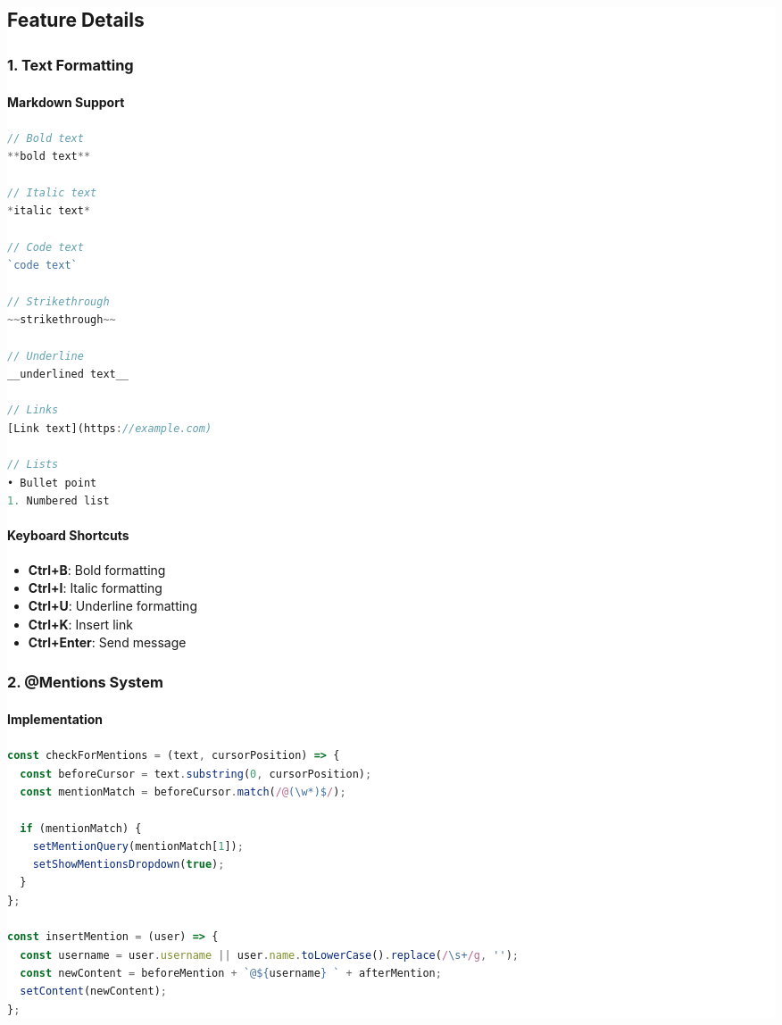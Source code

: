 ## Feature Details

### 1. Text Formatting

#### Markdown Support
```javascript
// Bold text
**bold text**

// Italic text
*italic text*

// Code text
`code text`

// Strikethrough
~~strikethrough~~

// Underline
__underlined text__

// Links
[Link text](https://example.com)

// Lists
• Bullet point
1. Numbered list
```

#### Keyboard Shortcuts
- **Ctrl+B**: Bold formatting
- **Ctrl+I**: Italic formatting
- **Ctrl+U**: Underline formatting
- **Ctrl+K**: Insert link
- **Ctrl+Enter**: Send message

### 2. @Mentions System

#### Implementation
```javascript
const checkForMentions = (text, cursorPosition) => {
  const beforeCursor = text.substring(0, cursorPosition);
  const mentionMatch = beforeCursor.match(/@(\w*)$/);
  
  if (mentionMatch) {
    setMentionQuery(mentionMatch[1]);
    setShowMentionsDropdown(true);
  }
};

const insertMention = (user) => {
  const username = user.username || user.name.toLowerCase().replace(/\s+/g, '');
  const newContent = beforeMention + `@${username} ` + afterMention;
  setContent(newContent);
};
```
